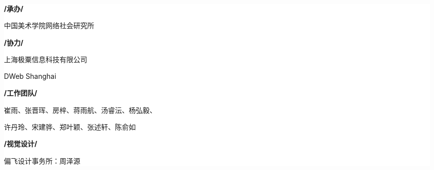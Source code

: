 **/承办/**

中国美术学院网络社会研究所

**/协力/**

上海极粟信息科技有限公司

DWeb Shanghai

**/工作团队/**

崔雨、张晋珲、房梓、蒋雨航、汤睿沄、杨弘毅、

许丹玲、宋建骅、郑叶颖、张述轩、陈俞如

**/视觉设计/**

偏飞设计事务所：周泽源